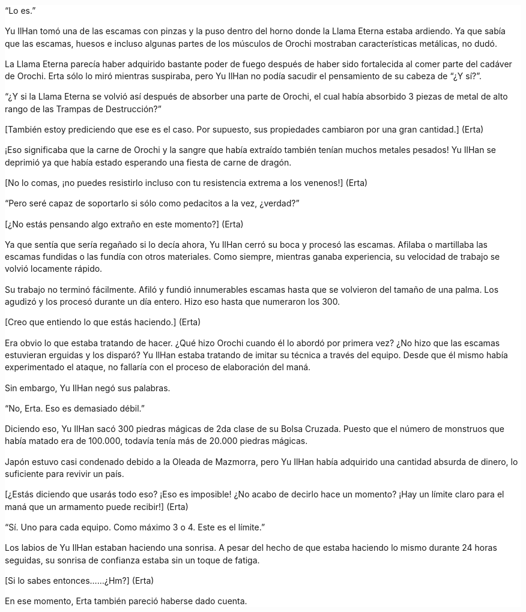 “Lo es.”

Yu IlHan tomó una de las escamas con pinzas y la puso dentro del horno donde la Llama Eterna estaba ardiendo. Ya que sabía que las escamas, huesos e incluso algunas partes de los músculos de Orochi mostraban características metálicas, no dudó.

La Llama Eterna parecía haber adquirido bastante poder de fuego después de haber sido fortalecida al comer parte del cadáver de Orochi. Erta sólo lo miró mientras suspiraba, pero Yu IlHan no podía sacudir el pensamiento de su cabeza de “¿Y sí?”.

“¿Y si la Llama Eterna se volvió así después de absorber una parte de Orochi, el cual había absorbido 3 piezas de metal de alto rango de las Trampas de Destrucción?” 

[También estoy prediciendo que ese es el caso. Por supuesto, sus propiedades cambiaron por una gran cantidad.] (Erta)

¡Eso significaba que la carne de Orochi y la sangre que había extraído también tenían muchos metales pesados! Yu IlHan se deprimió ya que había estado esperando una fiesta de carne de dragón.

[No lo comas, ¡no puedes resistirlo incluso con tu resistencia extrema a los venenos!] (Erta)

“Pero seré capaz de soportarlo si sólo como pedacitos a la vez, ¿verdad?”

[¿No estás pensando algo extraño en este momento?] (Erta)

Ya que sentía que sería regañado si lo decía ahora, Yu IlHan cerró su boca y procesó las escamas. Afilaba o martillaba las escamas fundidas o las fundía con otros materiales. Como siempre, mientras ganaba experiencia, su velocidad de trabajo se volvió locamente rápido.

Su trabajo no terminó fácilmente. Afiló y fundió innumerables escamas hasta que se volvieron del tamaño de una palma. Los agudizó y los procesó durante un día entero. Hizo eso hasta que numeraron los 300.

[Creo que entiendo lo que estás haciendo.] (Erta)

Era obvio lo que estaba tratando de hacer. ¿Qué hizo Orochi cuando él lo abordó por primera vez? ¿No hizo que las escamas estuvieran erguidas y los disparó? Yu IlHan estaba tratando de imitar su técnica a través del equipo. Desde que él mismo había experimentado el ataque, no fallaría con el proceso de elaboración del maná.

Sin embargo, Yu IlHan negó sus palabras.

“No, Erta. Eso es demasiado débil.”

Diciendo eso, Yu IlHan sacó 300 piedras mágicas de 2da clase de su Bolsa Cruzada. Puesto que el número de monstruos que había matado era de 100.000, todavía tenía más de 20.000 piedras mágicas.

Japón estuvo casi condenado debido a la Oleada de Mazmorra, pero Yu IlHan había adquirido una cantidad absurda de dinero, lo suficiente para revivir un país.

[¿Estás diciendo que usarás todo eso? ¡Eso es imposible! ¿No acabo de decirlo hace un momento? ¡Hay un límite claro para el maná que un armamento puede recibir!] (Erta)

“Sí. Uno para cada equipo. Como máximo 3 o 4. Este es el límite.”

Los labios de Yu IlHan estaban haciendo una sonrisa. A pesar del hecho de que estaba haciendo lo mismo durante 24 horas seguidas, su sonrisa de confianza estaba sin un toque de fatiga.

[Si lo sabes entonces……¿Hm?] (Erta)

En ese momento, Erta también pareció haberse dado cuenta.
